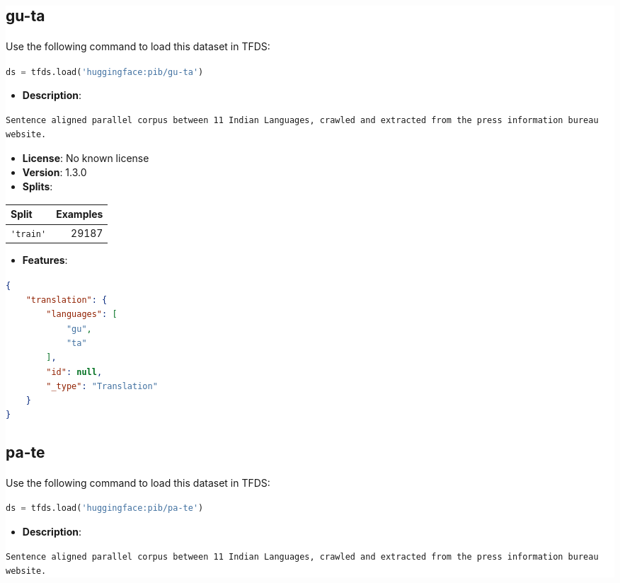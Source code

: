 

## gu-ta


Use the following command to load this dataset in TFDS:

```python
ds = tfds.load('huggingface:pib/gu-ta')
```

*   **Description**:

```
Sentence aligned parallel corpus between 11 Indian Languages, crawled and extracted from the press information bureau
website.
```

*   **License**: No known license
*   **Version**: 1.3.0
*   **Splits**:

Split  | Examples
:----- | -------:
`'train'` | 29187

*   **Features**:

```json
{
    "translation": {
        "languages": [
            "gu",
            "ta"
        ],
        "id": null,
        "_type": "Translation"
    }
}
```



## pa-te


Use the following command to load this dataset in TFDS:

```python
ds = tfds.load('huggingface:pib/pa-te')
```

*   **Description**:

```
Sentence aligned parallel corpus between 11 Indian Languages, crawled and extracted from the press information bureau
website.
```
